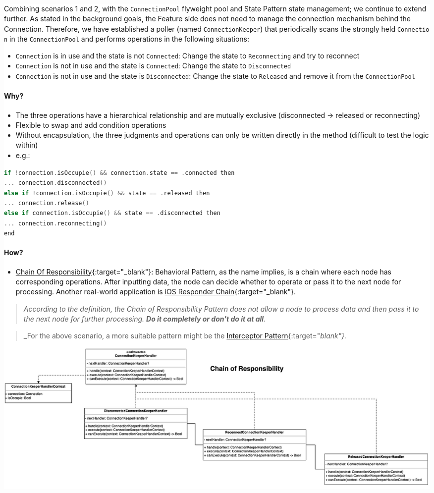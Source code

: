 Combining scenarios 1 and 2, with the `ConnectionPool` flyweight pool and State Pattern state management; we continue to extend further. As stated in the background goals, the Feature side does not need to manage the connection mechanism behind the Connection. Therefore, we have established a poller (named `ConnectionKeeper`) that periodically scans the strongly held `Connection` in the `ConnectionPool` and performs operations in the following situations:
- `Connection` is in use and the state is not `Connected`: Change the state to `Reconnecting` and try to reconnect
- `Connection` is not in use and the state is `Connected`: Change the state to `Disconnected`
- `Connection` is not in use and the state is `Disconnected`: Change the state to `Released` and remove it from the `ConnectionPool`

#### Why?
- The three operations have a hierarchical relationship and are mutually exclusive (disconnected -> released or reconnecting)
- Flexible to swap and add condition operations
- Without encapsulation, the three judgments and operations can only be written directly in the method (difficult to test the logic within)
- e.g.:

```swift
if !connection.isOccupie() && connection.state == .connected then
... connection.disconnected()
else if !connection.isOccupie() && state == .released then
... connection.release()
else if connection.isOccupie() && state == .disconnected then
... connection.reconnecting()
end
```
#### How?
- [Chain Of Responsibility](https://refactoring.guru/design-patterns/chain-of-responsibility){:target="_blank"}: Behavioral Pattern, as the name implies, is a chain where each node has corresponding operations. After inputting data, the node can decide whether to operate or pass it to the next node for processing. Another real-world application is [iOS Responder Chain](https://swiftrocks.com/understanding-the-ios-responder-chain){:target="_blank"}.

> _According to the definition, the Chain of Responsibility Pattern does not allow a node to process data and then pass it to the next node for further processing. **Do it completely or don't do it at all**._

> _For the above scenario, a more suitable pattern might be the [Interceptor Pattern](https://stackoverflow.com/questions/7951306/chain-of-responsibility-vs-interceptor){:target="_blank"}._

![](/assets/78507a8de6a5/1*e8jHpykN1m3Y66Ukf-5OJA.png)
